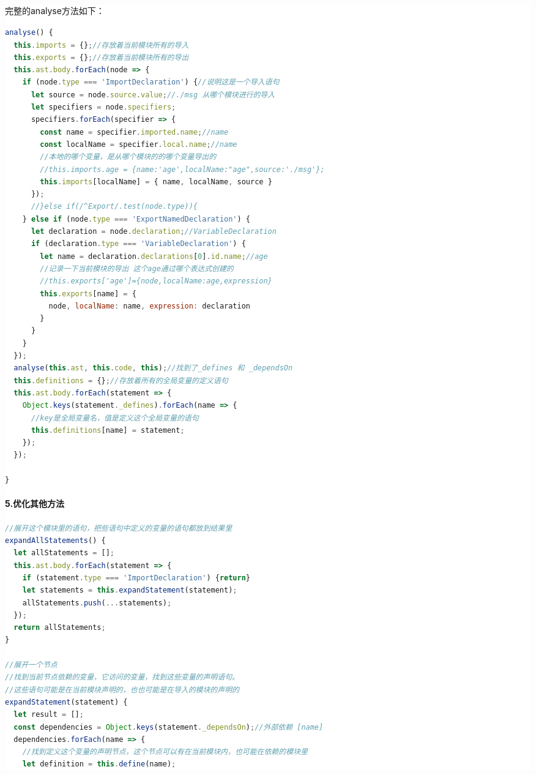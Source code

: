 完整的analyse方法如下：

```js
analyse() {
  this.imports = {};//存放着当前模块所有的导入
  this.exports = {};//存放着当前模块所有的导出
  this.ast.body.forEach(node => {
    if (node.type === 'ImportDeclaration') {//说明这是一个导入语句
      let source = node.source.value;//./msg 从哪个模块进行的导入
      let specifiers = node.specifiers;
      specifiers.forEach(specifier => {
        const name = specifier.imported.name;//name
        const localName = specifier.local.name;//name
        //本地的哪个变量，是从哪个模块的的哪个变量导出的
        //this.imports.age = {name:'age',localName:"age",source:'./msg'};
        this.imports[localName] = { name, localName, source }
      });
      //}else if(/^Export/.test(node.type)){
    } else if (node.type === 'ExportNamedDeclaration') {
      let declaration = node.declaration;//VariableDeclaration
      if (declaration.type === 'VariableDeclaration') {
        let name = declaration.declarations[0].id.name;//age
        //记录一下当前模块的导出 这个age通过哪个表达式创建的
        //this.exports['age']={node,localName:age,expression}
        this.exports[name] = {
          node, localName: name, expression: declaration
        }
      }
    }
  });
  analyse(this.ast, this.code, this);//找到了_defines 和 _dependsOn
  this.definitions = {};//存放着所有的全局变量的定义语句
  this.ast.body.forEach(statement => {
    Object.keys(statement._defines).forEach(name => {
      //key是全局变量名，值是定义这个全局变量的语句
      this.definitions[name] = statement;
    });
  });

}
```

#### 5.优化其他方法

```js
//展开这个模块里的语句，把些语句中定义的变量的语句都放到结果里
expandAllStatements() {
  let allStatements = [];
  this.ast.body.forEach(statement => {
    if (statement.type === 'ImportDeclaration') {return}
    let statements = this.expandStatement(statement);
    allStatements.push(...statements);
  });
  return allStatements;
}

//展开一个节点
//找到当前节点依赖的变量，它访问的变量，找到这些变量的声明语句。
//这些语句可能是在当前模块声明的，也也可能是在导入的模块的声明的
expandStatement(statement) {
  let result = [];
  const dependencies = Object.keys(statement._dependsOn);//外部依赖 [name]
  dependencies.forEach(name => {
    //找到定义这个变量的声明节点，这个节点可以有在当前模块内，也可能在依赖的模块里
    let definition = this.define(name);
```